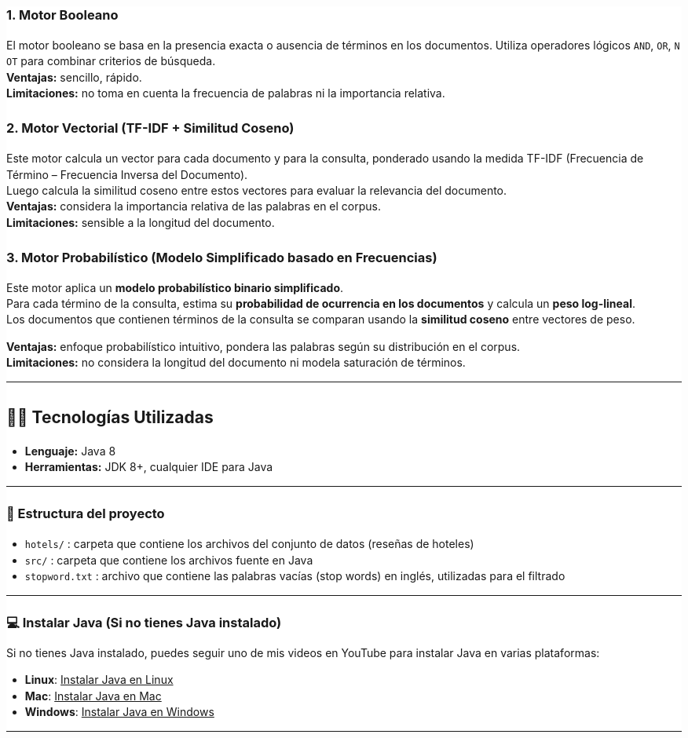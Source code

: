 ### 1. Motor Booleano

El motor booleano se basa en la presencia exacta o ausencia de términos en los documentos. Utiliza operadores lógicos `AND`, `OR`, `NOT` para combinar criterios de búsqueda.  
**Ventajas:** sencillo, rápido.  
**Limitaciones:** no toma en cuenta la frecuencia de palabras ni la importancia relativa.

### 2. Motor Vectorial (TF-IDF + Similitud Coseno)

Este motor calcula un vector para cada documento y para la consulta, ponderado usando la medida TF-IDF (Frecuencia de Término – Frecuencia Inversa del Documento).  
Luego calcula la similitud coseno entre estos vectores para evaluar la relevancia del documento.  
**Ventajas:** considera la importancia relativa de las palabras en el corpus.  
**Limitaciones:** sensible a la longitud del documento.

### 3. Motor Probabilístico (Modelo Simplificado basado en Frecuencias)

Este motor aplica un **modelo probabilístico binario simplificado**.  
Para cada término de la consulta, estima su **probabilidad de ocurrencia en los documentos** y calcula un **peso log-lineal**.  
Los documentos que contienen términos de la consulta se comparan usando la **similitud coseno** entre vectores de peso.

**Ventajas:** enfoque probabilístico intuitivo, pondera las palabras según su distribución en el corpus.  
**Limitaciones:** no considera la longitud del documento ni modela saturación de términos.

---

## 🧑‍💻 Tecnologías Utilizadas

- **Lenguaje:** Java 8
- **Herramientas:** JDK 8+, cualquier IDE para Java

---

### 📁 Estructura del proyecto

- `hotels/` : carpeta que contiene los archivos del conjunto de datos (reseñas de hoteles)
- `src/` : carpeta que contiene los archivos fuente en Java
- `stopword.txt` : archivo que contiene las palabras vacías (stop words) en inglés, utilizadas para el filtrado

---

### 💻 Instalar Java (Si no tienes Java instalado)

Si no tienes Java instalado, puedes seguir uno de mis videos en YouTube para instalar Java en varias plataformas:

- **Linux**: [Instalar Java en Linux](https://www.youtube.com/watch?v=-9G2YARJ0jM)
- **Mac**: [Instalar Java en Mac](https://www.youtube.com/watch?v=hts1lGSKZfc&t=1s)
- **Windows**: [Instalar Java en Windows](https://www.youtube.com/watch?v=vCQHCYM_OVY)

---